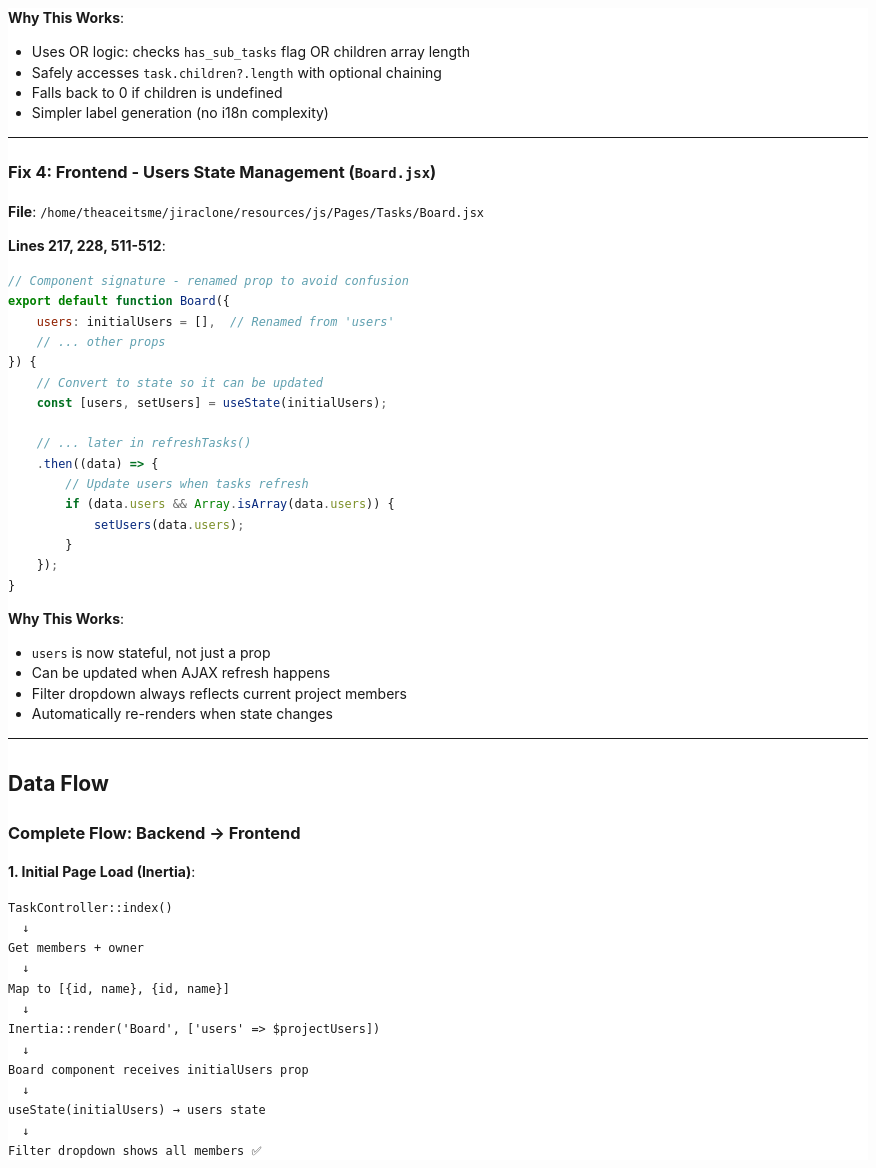 **Why This Works**:
- Uses OR logic: checks `has_sub_tasks` flag OR children array length
- Safely accesses `task.children?.length` with optional chaining
- Falls back to 0 if children is undefined
- Simpler label generation (no i18n complexity)

---

### Fix 4: Frontend - Users State Management (`Board.jsx`)

**File**: `/home/theaceitsme/jiraclone/resources/js/Pages/Tasks/Board.jsx`

**Lines 217, 228, 511-512**:

```jsx
// Component signature - renamed prop to avoid confusion
export default function Board({
    users: initialUsers = [],  // Renamed from 'users'
    // ... other props
}) {
    // Convert to state so it can be updated
    const [users, setUsers] = useState(initialUsers);
    
    // ... later in refreshTasks()
    .then((data) => {
        // Update users when tasks refresh
        if (data.users && Array.isArray(data.users)) {
            setUsers(data.users);
        }
    });
}
```

**Why This Works**:
- `users` is now stateful, not just a prop
- Can be updated when AJAX refresh happens
- Filter dropdown always reflects current project members
- Automatically re-renders when state changes

---

## Data Flow

### Complete Flow: Backend → Frontend

**1. Initial Page Load (Inertia)**:
```
TaskController::index()
  ↓
Get members + owner
  ↓
Map to [{id, name}, {id, name}]
  ↓
Inertia::render('Board', ['users' => $projectUsers])
  ↓
Board component receives initialUsers prop
  ↓
useState(initialUsers) → users state
  ↓
Filter dropdown shows all members ✅
```
